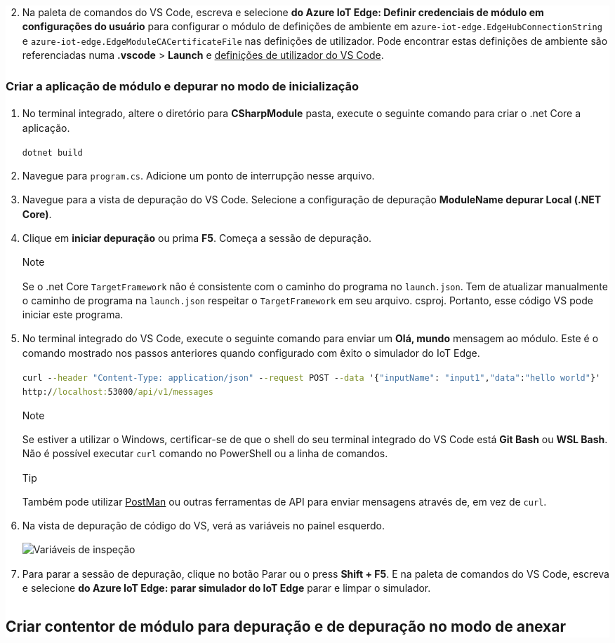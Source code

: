 2. Na paleta de comandos do VS Code, escreva e selecione **do Azure IoT Edge: Definir credenciais de módulo em configurações do usuário** para configurar o módulo de definições de ambiente em `azure-iot-edge.EdgeHubConnectionString` e `azure-iot-edge.EdgeModuleCACertificateFile` nas definições de utilizador. Pode encontrar estas definições de ambiente são referenciadas numa **.vscode** > **Launch** e [definições de utilizador do VS Code](https://code.visualstudio.com/docs/getstarted/settings).

### <a name="build-module-app-and-debug-in-launch-mode"></a>Criar a aplicação de módulo e depurar no modo de inicialização

1. No terminal integrado, altere o diretório para **CSharpModule** pasta, execute o seguinte comando para criar o .net Core a aplicação.

    ```cmd
    dotnet build
    ```

2. Navegue para `program.cs`. Adicione um ponto de interrupção nesse arquivo.

3. Navegue para a vista de depuração do VS Code. Selecione a configuração de depuração **ModuleName depurar Local (.NET Core)**. 

4. Clique em **iniciar depuração** ou prima **F5**. Começa a sessão de depuração.

   > [!NOTE]
   > Se o .net Core `TargetFramework` não é consistente com o caminho do programa no `launch.json`. Tem de atualizar manualmente o caminho de programa na `launch.json` respeitar o `TargetFramework` em seu arquivo. csproj. Portanto, esse código VS pode iniciar este programa.

5. No terminal integrado do VS Code, execute o seguinte comando para enviar um **Olá, mundo** mensagem ao módulo. Este é o comando mostrado nos passos anteriores quando configurado com êxito o simulador do IoT Edge.

    ```cmd
    curl --header "Content-Type: application/json" --request POST --data '{"inputName": "input1","data":"hello world"}' http://localhost:53000/api/v1/messages
    ```

   > [!NOTE]
   > Se estiver a utilizar o Windows, certificar-se de que o shell do seu terminal integrado do VS Code está **Git Bash** ou **WSL Bash**. Não é possível executar `curl` comando no PowerShell ou a linha de comandos. 
   
   > [!TIP]
   > Também pode utilizar [PostMan](https://www.getpostman.com/) ou outras ferramentas de API para enviar mensagens através de, em vez de `curl`.

6. Na vista de depuração de código do VS, verá as variáveis no painel esquerdo. 

    ![Variáveis de inspeção](media/how-to-develop-csharp-module/single-module-variables.png)

7. Para parar a sessão de depuração, clique no botão Parar ou o press **Shift + F5**. E na paleta de comandos do VS Code, escreva e selecione **do Azure IoT Edge: parar simulador do IoT Edge** parar e limpar o simulador.

## <a name="build-module-container-for-debugging-and-debug-in-attach-mode"></a>Criar contentor de módulo para depuração e de depuração no modo de anexar
